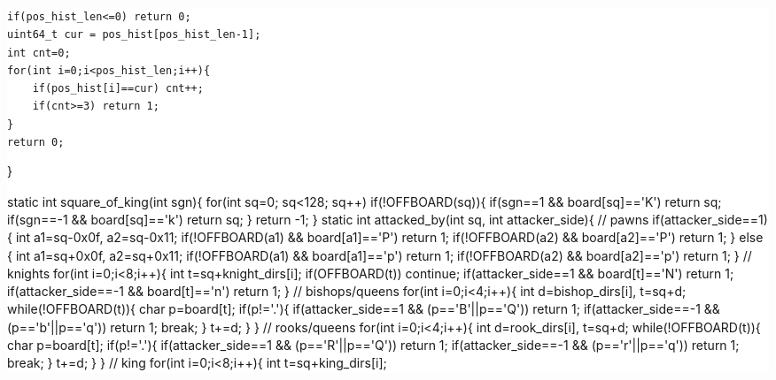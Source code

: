     if(pos_hist_len<=0) return 0;
    uint64_t cur = pos_hist[pos_hist_len-1];
    int cnt=0;
    for(int i=0;i<pos_hist_len;i++){
        if(pos_hist[i]==cur) cnt++;
        if(cnt>=3) return 1;
    }
    return 0;
}

static int square_of_king(int sgn){
    for(int sq=0; sq<128; sq++) if(!OFFBOARD(sq)){
        if(sgn==1 && board[sq]=='K') return sq;
        if(sgn==-1 && board[sq]=='k') return sq;
    }
    return -1;
}
static int attacked_by(int sq, int attacker_side){
    // pawns
    if(attacker_side==1){
        int a1=sq-0x0f, a2=sq-0x11;
        if(!OFFBOARD(a1) && board[a1]=='P') return 1;
        if(!OFFBOARD(a2) && board[a2]=='P') return 1;
    } else {
        int a1=sq+0x0f, a2=sq+0x11;
        if(!OFFBOARD(a1) && board[a1]=='p') return 1;
        if(!OFFBOARD(a2) && board[a2]=='p') return 1;
    }
    // knights
    for(int i=0;i<8;i++){
        int t=sq+knight_dirs[i];
        if(OFFBOARD(t)) continue;
        if(attacker_side==1 && board[t]=='N') return 1;
        if(attacker_side==-1 && board[t]=='n') return 1;
    }
    // bishops/queens
    for(int i=0;i<4;i++){
        int d=bishop_dirs[i], t=sq+d;
        while(!OFFBOARD(t)){
            char p=board[t];
            if(p!='.'){
                if(attacker_side==1 && (p=='B'||p=='Q')) return 1;
                if(attacker_side==-1 && (p=='b'||p=='q')) return 1;
                break;
            }
            t+=d;
        }
    }
    // rooks/queens
    for(int i=0;i<4;i++){
        int d=rook_dirs[i], t=sq+d;
        while(!OFFBOARD(t)){
            char p=board[t];
            if(p!='.'){
                if(attacker_side==1 && (p=='R'||p=='Q')) return 1;
                if(attacker_side==-1 && (p=='r'||p=='q')) return 1;
                break;
            }
            t+=d;
        }
    }
    // king
    for(int i=0;i<8;i++){
        int t=sq+king_dirs[i];